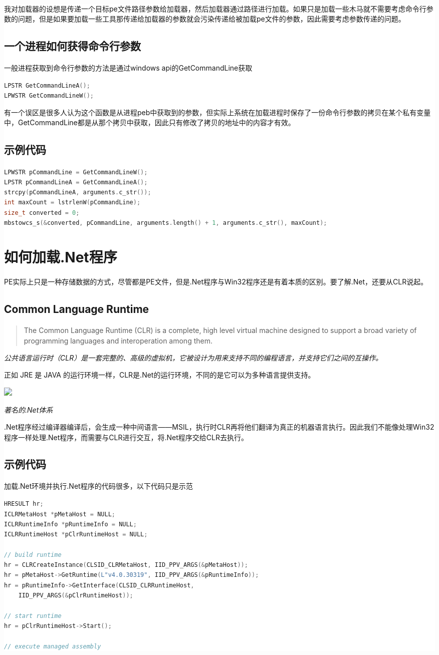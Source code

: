 我对加载器的设想是传递一个目标pe文件路径参数给加载器，然后加载器通过路径进行加载。如果只是加载一些木马就不需要考虑命令行参数的问题，但是如果要加载一些工具那传递给加载器的参数就会污染传递给被加载pe文件的参数，因此需要考虑参数传递的问题。

## 一个进程如何获得命令行参数

一般进程获取到命令行参数的方法是通过windows api的GetCommandLine获取

```c
LPSTR GetCommandLineA();
LPWSTR GetCommandLineW();
```

有一个误区是很多人认为这个函数是从进程peb中获取到的参数，但实际上系统在加载进程时保存了一份命令行参数的拷贝在某个私有变量中，GetCommandLine都是从那个拷贝中获取，因此只有修改了拷贝的地址中的内容才有效。

## 示例代码

```c
LPWSTR pCommandLine = GetCommandLineW();
LPSTR pCommandLineA = GetCommandLineA();
strcpy(pCommandLineA, arguments.c_str());
int maxCount = lstrlenW(pCommandLine);
size_t converted = 0;
mbstowcs_s(&converted, pCommandLine, arguments.length() + 1, arguments.c_str(), maxCount);
```

# 如何加载.Net程序

PE实际上只是一种存储数据的方式，尽管都是PE文件，但是.Net程序与Win32程序还是有着本质的区别。要了解.Net，还要从CLR说起。

## Common Language Runtime

> The Common Language Runtime (CLR) is a complete, high level virtual machine designed to support a broad variety of programming languages and interoperation among them.

*公共语言运行时（CLR）是一套完整的、高级的虚拟机，它被设计为用来支持不同的编程语言，并支持它们之间的互操作。*

正如 JRE 是 JAVA 的运行环境一样，CLR是.Net的运行环境，不同的是它可以为多种语言提供支持。

![](https://raw.githubusercontent.com/CitrusIce/blog_pic/master/20200227192210.png)

*著名的.Net体系*

.Net程序经过编译器编译后，会生成一种中间语言——MSIL，执行时CLR再将他们翻译为真正的机器语言执行。因此我们不能像处理Win32程序一样处理.Net程序，而需要与CLR进行交互，将.Net程序交给CLR去执行。

## 示例代码

加载.Net环境并执行.Net程序的代码很多，以下代码只是示范

```c
HRESULT hr;
ICLRMetaHost *pMetaHost = NULL;
ICLRRuntimeInfo *pRuntimeInfo = NULL;
ICLRRuntimeHost *pClrRuntimeHost = NULL;

// build runtime
hr = CLRCreateInstance(CLSID_CLRMetaHost, IID_PPV_ARGS(&pMetaHost));
hr = pMetaHost->GetRuntime(L"v4.0.30319", IID_PPV_ARGS(&pRuntimeInfo));
hr = pRuntimeInfo->GetInterface(CLSID_CLRRuntimeHost, 
    IID_PPV_ARGS(&pClrRuntimeHost));

// start runtime
hr = pClrRuntimeHost->Start();

// execute managed assembly
```